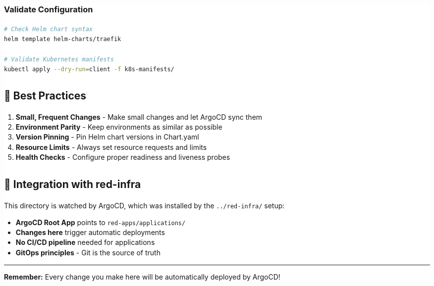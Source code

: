 ### Validate Configuration
```bash
# Check Helm chart syntax
helm template helm-charts/traefik

# Validate Kubernetes manifests
kubectl apply --dry-run=client -f k8s-manifests/
```

## 🎯 Best Practices

1. **Small, Frequent Changes** - Make small changes and let ArgoCD sync them
2. **Environment Parity** - Keep environments as similar as possible
3. **Version Pinning** - Pin Helm chart versions in Chart.yaml
4. **Resource Limits** - Always set resource requests and limits
5. **Health Checks** - Configure proper readiness and liveness probes

## 🔗 Integration with red-infra

This directory is watched by ArgoCD, which was installed by the `../red-infra/` setup:

- **ArgoCD Root App** points to `red-apps/applications/`
- **Changes here** trigger automatic deployments
- **No CI/CD pipeline** needed for applications
- **GitOps principles** - Git is the source of truth

---

**Remember:** Every change you make here will be automatically deployed by ArgoCD!